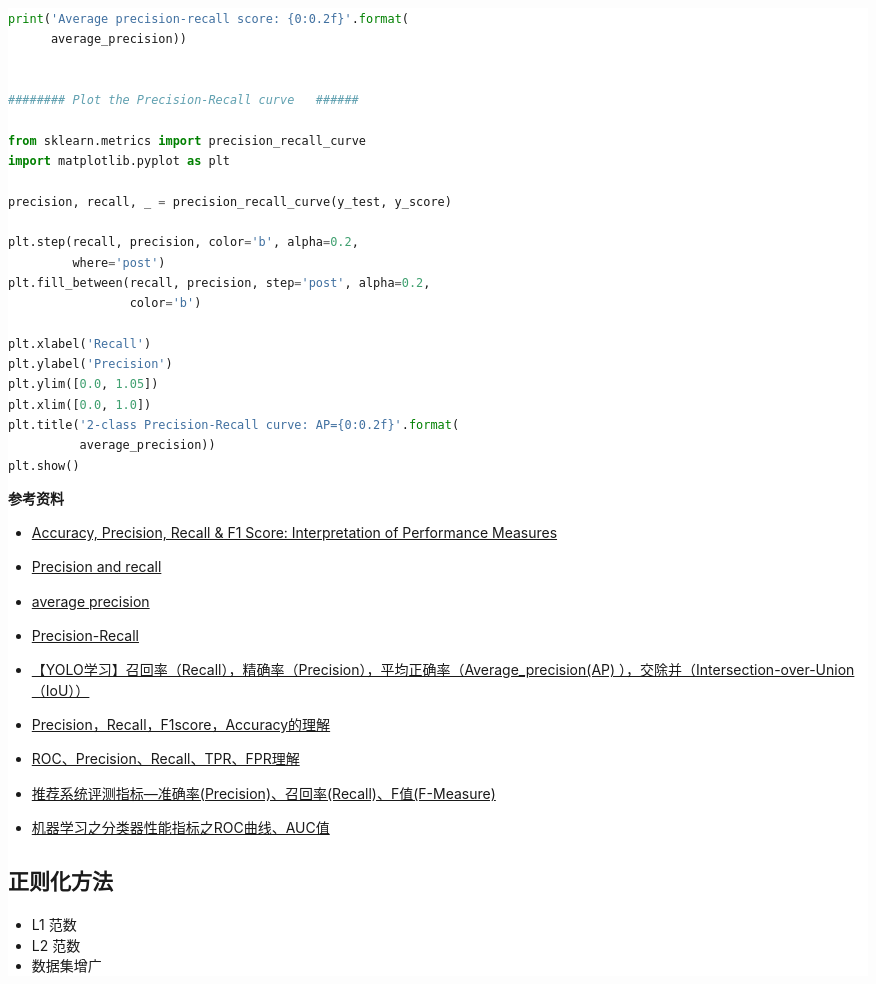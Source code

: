 ```python
print('Average precision-recall score: {0:0.2f}'.format(
      average_precision))
	  

######## Plot the Precision-Recall curve   ######
	  
from sklearn.metrics import precision_recall_curve
import matplotlib.pyplot as plt

precision, recall, _ = precision_recall_curve(y_test, y_score)

plt.step(recall, precision, color='b', alpha=0.2,
         where='post')
plt.fill_between(recall, precision, step='post', alpha=0.2,
                 color='b')

plt.xlabel('Recall')
plt.ylabel('Precision')
plt.ylim([0.0, 1.05])
plt.xlim([0.0, 1.0])
plt.title('2-class Precision-Recall curve: AP={0:0.2f}'.format(
          average_precision))
plt.show()
```

**参考资料**

- [Accuracy, Precision, Recall & F1 Score: Interpretation of Performance Measures](http://blog.exsilio.com/all/accuracy-precision-recall-f1-score-interpretation-of-performance-measures/)

- [Precision and recall](https://en.wikipedia.org/wiki/Precision_and_recall)

- [average precision](https://sanchom.wordpress.com/tag/average-precision/)

- [Precision-Recall](http://scikit-learn.org/stable/auto_examples/model_selection/plot_precision_recall.html)

- [【YOLO学习】召回率（Recall），精确率（Precision），平均正确率（Average_precision(AP) ），交除并（Intersection-over-Union（IoU））](https://blog.csdn.net/hysteric314/article/details/54093734)

- [Precision，Recall，F1score，Accuracy的理解](https://blog.csdn.net/u014380165/article/details/77493978)

- [ROC、Precision、Recall、TPR、FPR理解](https://www.jianshu.com/p/be2e037900a1)

- [推荐系统评测指标—准确率(Precision)、召回率(Recall)、F值(F-Measure) ](http://bookshadow.com/weblog/2014/06/10/precision-recall-f-measure/)

- [机器学习之分类器性能指标之ROC曲线、AUC值](http://www.cnblogs.com/dlml/p/4403482.html)

## 正则化方法

- L1 范数
- L2 范数
- 数据集增广

